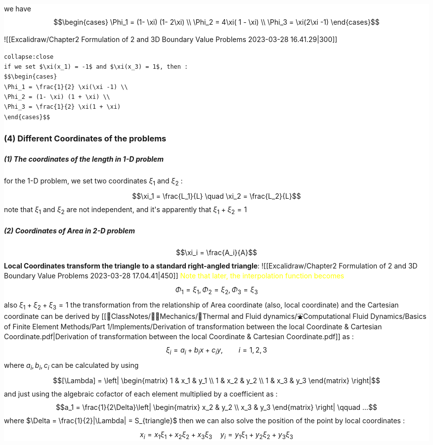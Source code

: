 we have 
$$\begin{cases}
\Phi_1 = (1- \xi) (1- 2\xi) \\
\Phi_2 = 4\xi( 1 - \xi) \\
\Phi_3 = \xi(2\xi -1)
\end{cases}$$

![[Excalidraw/Chapter2 Formulation of 2 and 3D Boundary Value Problems 2023-03-28 16.41.29|300]]

```ad-seealso
collapse:close
if we set $\xi(x_1) = -1$ and $\xi(x_3) = 1$, then :
$$\begin{cases}
\Phi_1 = \frac{1}{2} \xi(\xi -1) \\
\Phi_2 = (1- \xi) (1 + \xi) \\
\Phi_3 = \frac{1}{2} \xi(1 + \xi)
\end{cases}$$
```

### (4) Different Coordinates of the problems  
##### (1) The coordinates of the length in 1-D problem
for the 1-D problem, we set two coordinates $\xi_1$ and $\xi_2$ : 
$$\xi_1 = \frac{L_1}{L} \quad  \xi_2 = \frac{L_2}{L}$$
note that  $\xi_1$ and $\xi_2$ are not independent, and it's apparently that $\xi_1 + \xi_2 =1$

##### (2) Coordinates of Area in 2-D problem
$$\xi_i = \frac{A_i}{A}$$
**Local Coordinates transform the triangle to a standard right-angled triangle**: 
![[Excalidraw/Chapter2 Formulation of 2 and 3D Boundary Value Problems 2023-03-28 17.04.41|450]]
<mark style="background: transparent; color: yellow">Note that later, the interpolation function becomes</mark>
$$\Phi_1 = \xi_1 , \Phi_2 = \xi_2, \Phi_3 = \xi_3$$
also $\xi_1 + \xi_2 + \xi_3 = 1$
the transformation from the relationship of Area coordinate (also, local coordinate) and the Cartesian coordinate can be derived by [[📘ClassNotes/👨‍🔧Mechanics/🌊Thermal and Fluid dynamics/⛲Computational Fluid Dynamics/Basics of Finite Element Methods/Part 1/Implements/Derivation of transformation between the local Coordinate & Cartesian Coordinate.pdf|Derivation of transformation between the local Coordinate & Cartesian Coordinate.pdf]] as :
$$\xi_i = a_i + b_i x + c_i y, \qquad i = 1,2,3$$
where $a_i,b_i, c_i$ can be calculated by using 
$$[\Lambda] = \left| \begin{matrix}
1 & x_1 & y_1 \\
1 & x_2 & y_2 \\
1 & x_3 & y_3
\end{matrix} \right|$$
and just using the algebraic cofactor of each element multiplied by a coefficient as :
$$a_1 = \frac{1}{2\Delta}\left| \begin{matrix}
x_2 & y_2 \\
x_3 & y_3
\end{matrix} \right| \qquad ...$$
where $\Delta  = \frac{1}{2}|\Lambda| = S_{triangle}$
then we can also solve the position of the point by local coordinates :
$$x_i = x_1 \xi_1 + x_2\xi_2 + x_3 \xi_3 \quad  y_i = y_1\xi_1+y_2\xi_2 + y_3\xi_3$$
